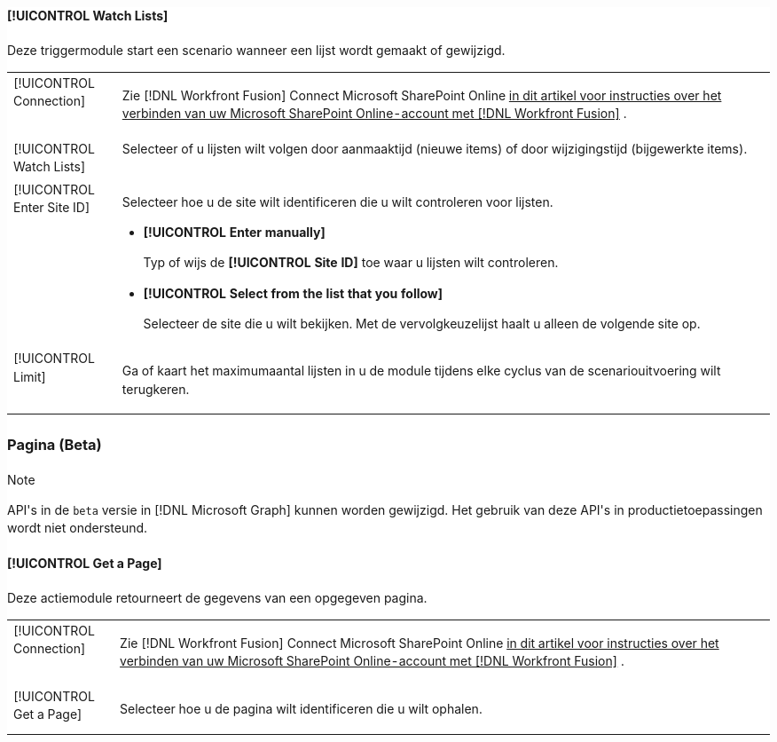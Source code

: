#### [!UICONTROL Watch Lists]

Deze triggermodule start een scenario wanneer een lijst wordt gemaakt of gewijzigd.

<table style="table-layout:auto"> 
 <col> 
 <col> 
 <tbody> 
  <tr> 
   <td role="rowheader">[!UICONTROL Connection]</td> 
   <td> <p>Zie [!DNL Workfront Fusion] Connect Microsoft SharePoint Online <a href="#connect-microsoft-sharepoint-online-to-workfront-fusion" class="MCXref xref" data-mc-variable-override=""> in dit artikel voor instructies over het verbinden van uw Microsoft SharePoint Online-account met [!DNL Workfront Fusion]</a> .</p> </td> 
  </tr> 
  <tr> 
   <td role="rowheader">[!UICONTROL Watch Lists]</td> 
   <td>Selecteer of u lijsten wilt volgen door aanmaaktijd (nieuwe items) of door wijzigingstijd (bijgewerkte items).</td> 
  </tr> 
  <tr> 
   <td role="rowheader">[!UICONTROL Enter Site ID]</td> 
   <td> <p>Selecteer hoe u de site wilt identificeren die u wilt controleren voor lijsten.</p> 
    <ul> 
     <li> <p><strong>[!UICONTROL Enter manually]</strong> </p> <p>Typ of wijs de <strong>[!UICONTROL Site ID]</strong> toe waar u lijsten wilt controleren.</p> </li> 
     <li> <p><strong>[!UICONTROL Select from the list that you follow]</strong> </p> <p>Selecteer de site die u wilt bekijken. Met de vervolgkeuzelijst haalt u alleen de volgende site op.</p> </li> 
    </ul> </td> 
  </tr> 
  <tr> 
   <td role="rowheader">[!UICONTROL Limit]</td> 
   <td> <p>Ga of kaart het maximumaantal lijsten in u de module tijdens elke cyclus van de scenariouitvoering wilt terugkeren.</p> </td> 
  </tr> 
 </tbody> 
</table>

### Pagina (Beta)

>[!NOTE]
>
>API&#39;s in de `beta` versie in [!DNL Microsoft Graph] kunnen worden gewijzigd. Het gebruik van deze API&#39;s in productietoepassingen wordt niet ondersteund.

#### [!UICONTROL Get a Page]

Deze actiemodule retourneert de gegevens van een opgegeven pagina.

<table style="table-layout:auto"> 
 <col> 
 <col> 
 <tbody> 
  <tr> 
   <td role="rowheader">[!UICONTROL Connection]</td> 
   <td> <p>Zie [!DNL Workfront Fusion] Connect Microsoft SharePoint Online <a href="#connect-microsoft-sharepoint-online-to-workfront-fusion" class="MCXref xref" data-mc-variable-override=""> in dit artikel voor instructies over het verbinden van uw Microsoft SharePoint Online-account met [!DNL Workfront Fusion]</a> .</p> </td> 
  </tr> 
  <tr> 
   <td role="rowheader">[!UICONTROL Get a Page]</td> 
   <td> <p>Selecteer hoe u de pagina wilt identificeren die u wilt ophalen.</p> 
    <ul> 